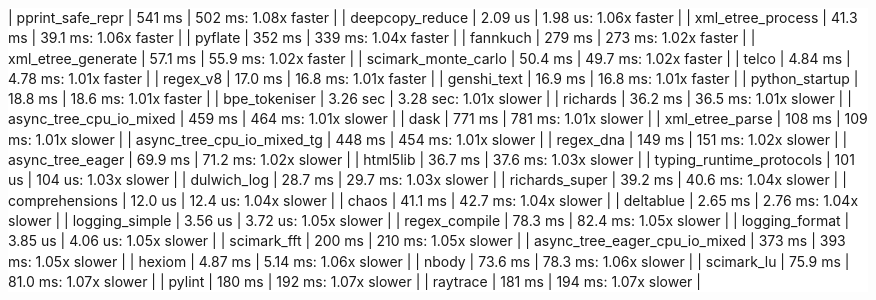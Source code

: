 | pprint_safe_repr                 | 541 ms                                                 | 502 ms: 1.08x faster                                                  |
| deepcopy_reduce                  | 2.09 us                                                | 1.98 us: 1.06x faster                                                 |
| xml_etree_process                | 41.3 ms                                                | 39.1 ms: 1.06x faster                                                 |
| pyflate                          | 352 ms                                                 | 339 ms: 1.04x faster                                                  |
| fannkuch                         | 279 ms                                                 | 273 ms: 1.02x faster                                                  |
| xml_etree_generate               | 57.1 ms                                                | 55.9 ms: 1.02x faster                                                 |
| scimark_monte_carlo              | 50.4 ms                                                | 49.7 ms: 1.02x faster                                                 |
| telco                            | 4.84 ms                                                | 4.78 ms: 1.01x faster                                                 |
| regex_v8                         | 17.0 ms                                                | 16.8 ms: 1.01x faster                                                 |
| genshi_text                      | 16.9 ms                                                | 16.8 ms: 1.01x faster                                                 |
| python_startup                   | 18.8 ms                                                | 18.6 ms: 1.01x faster                                                 |
| bpe_tokeniser                    | 3.26 sec                                               | 3.28 sec: 1.01x slower                                                |
| richards                         | 36.2 ms                                                | 36.5 ms: 1.01x slower                                                 |
| async_tree_cpu_io_mixed          | 459 ms                                                 | 464 ms: 1.01x slower                                                  |
| dask                             | 771 ms                                                 | 781 ms: 1.01x slower                                                  |
| xml_etree_parse                  | 108 ms                                                 | 109 ms: 1.01x slower                                                  |
| async_tree_cpu_io_mixed_tg       | 448 ms                                                 | 454 ms: 1.01x slower                                                  |
| regex_dna                        | 149 ms                                                 | 151 ms: 1.02x slower                                                  |
| async_tree_eager                 | 69.9 ms                                                | 71.2 ms: 1.02x slower                                                 |
| html5lib                         | 36.7 ms                                                | 37.6 ms: 1.03x slower                                                 |
| typing_runtime_protocols         | 101 us                                                 | 104 us: 1.03x slower                                                  |
| dulwich_log                      | 28.7 ms                                                | 29.7 ms: 1.03x slower                                                 |
| richards_super                   | 39.2 ms                                                | 40.6 ms: 1.04x slower                                                 |
| comprehensions                   | 12.0 us                                                | 12.4 us: 1.04x slower                                                 |
| chaos                            | 41.1 ms                                                | 42.7 ms: 1.04x slower                                                 |
| deltablue                        | 2.65 ms                                                | 2.76 ms: 1.04x slower                                                 |
| logging_simple                   | 3.56 us                                                | 3.72 us: 1.05x slower                                                 |
| regex_compile                    | 78.3 ms                                                | 82.4 ms: 1.05x slower                                                 |
| logging_format                   | 3.85 us                                                | 4.06 us: 1.05x slower                                                 |
| scimark_fft                      | 200 ms                                                 | 210 ms: 1.05x slower                                                  |
| async_tree_eager_cpu_io_mixed    | 373 ms                                                 | 393 ms: 1.05x slower                                                  |
| hexiom                           | 4.87 ms                                                | 5.14 ms: 1.06x slower                                                 |
| nbody                            | 73.6 ms                                                | 78.3 ms: 1.06x slower                                                 |
| scimark_lu                       | 75.9 ms                                                | 81.0 ms: 1.07x slower                                                 |
| pylint                           | 180 ms                                                 | 192 ms: 1.07x slower                                                  |
| raytrace                         | 181 ms                                                 | 194 ms: 1.07x slower                                                  |